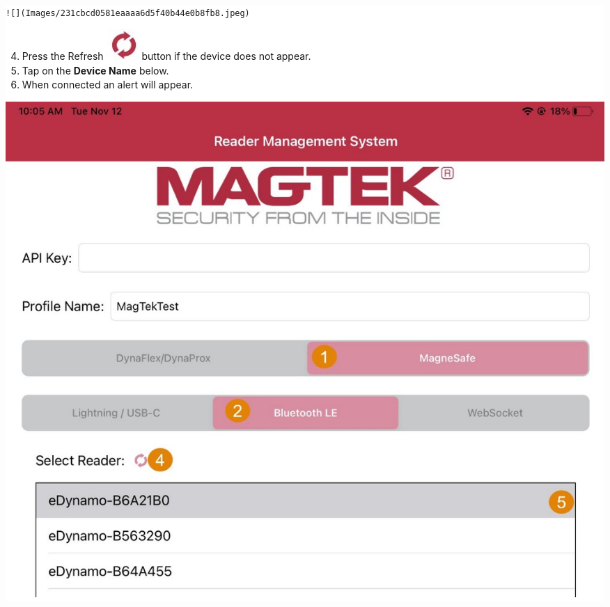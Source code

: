     ![](Images/231cbcd0581eaaaa6d5f40b44e0b8fb8.jpeg)
4.  Press the Refresh ![](Images/c4ce70a87fcbf64217a33ab204f3e280.jpg) button if
    the device does not appear.
5.  Tap on the **Device Name** below.
6.  When connected an alert will appear.

![](Images/27690b2c8c730116c4e6ed69505562bc.jpeg)
